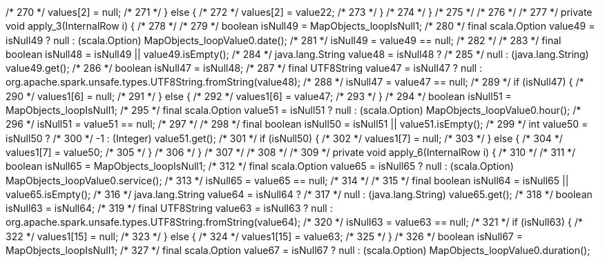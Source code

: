 /\* 270 \*/       values[2] = null;
/\* 271 \*/     } else {
/\* 272 \*/       values[2] = value22;
/\* 273 \*/     }
/\* 274 \*/   }
/\* 275 \*/
/\* 276 \*/
/\* 277 \*/   private void apply\_3(InternalRow i) {
/\* 278 \*/
/\* 279 \*/     boolean isNull49 = MapObjects\_loopIsNull1;
/\* 280 \*/     final scala.Option value49 = isNull49 ? null : (scala.Option) MapObjects\_loopValue0.date();
/\* 281 \*/     isNull49 = value49 == null;
/\* 282 \*/
/\* 283 \*/     final boolean isNull48 = isNull49 \|\| value49.isEmpty();
/\* 284 \*/     java.lang.String value48 = isNull48 ?
/\* 285 \*/     null : (java.lang.String) value49.get();
/\* 286 \*/     boolean isNull47 = isNull48;
/\* 287 \*/     final UTF8String value47 = isNull47 ? null : org.apache.spark.unsafe.types.UTF8String.fromString(value48);
/\* 288 \*/     isNull47 = value47 == null;
/\* 289 \*/     if (isNull47) {
/\* 290 \*/       values1[6] = null;
/\* 291 \*/     } else {
/\* 292 \*/       values1[6] = value47;
/\* 293 \*/     }
/\* 294 \*/     boolean isNull51 = MapObjects\_loopIsNull1;
/\* 295 \*/     final scala.Option value51 = isNull51 ? null : (scala.Option) MapObjects\_loopValue0.hour();
/\* 296 \*/     isNull51 = value51 == null;
/\* 297 \*/
/\* 298 \*/     final boolean isNull50 = isNull51 \|\| value51.isEmpty();
/\* 299 \*/     int value50 = isNull50 ?
/\* 300 \*/     -1 : (Integer) value51.get();
/\* 301 \*/     if (isNull50) {
/\* 302 \*/       values1[7] = null;
/\* 303 \*/     } else {
/\* 304 \*/       values1[7] = value50;
/\* 305 \*/     }
/\* 306 \*/   }
/\* 307 \*/
/\* 308 \*/
/\* 309 \*/   private void apply\_6(InternalRow i) {
/\* 310 \*/
/\* 311 \*/     boolean isNull65 = MapObjects\_loopIsNull1;
/\* 312 \*/     final scala.Option value65 = isNull65 ? null : (scala.Option) MapObjects\_loopValue0.service();
/\* 313 \*/     isNull65 = value65 == null;
/\* 314 \*/
/\* 315 \*/     final boolean isNull64 = isNull65 \|\| value65.isEmpty();
/\* 316 \*/     java.lang.String value64 = isNull64 ?
/\* 317 \*/     null : (java.lang.String) value65.get();
/\* 318 \*/     boolean isNull63 = isNull64;
/\* 319 \*/     final UTF8String value63 = isNull63 ? null : org.apache.spark.unsafe.types.UTF8String.fromString(value64);
/\* 320 \*/     isNull63 = value63 == null;
/\* 321 \*/     if (isNull63) {
/\* 322 \*/       values1[15] = null;
/\* 323 \*/     } else {
/\* 324 \*/       values1[15] = value63;
/\* 325 \*/     }
/\* 326 \*/     boolean isNull67 = MapObjects\_loopIsNull1;
/\* 327 \*/     final scala.Option value67 = isNull67 ? null : (scala.Option) MapObjects\_loopValue0.duration();